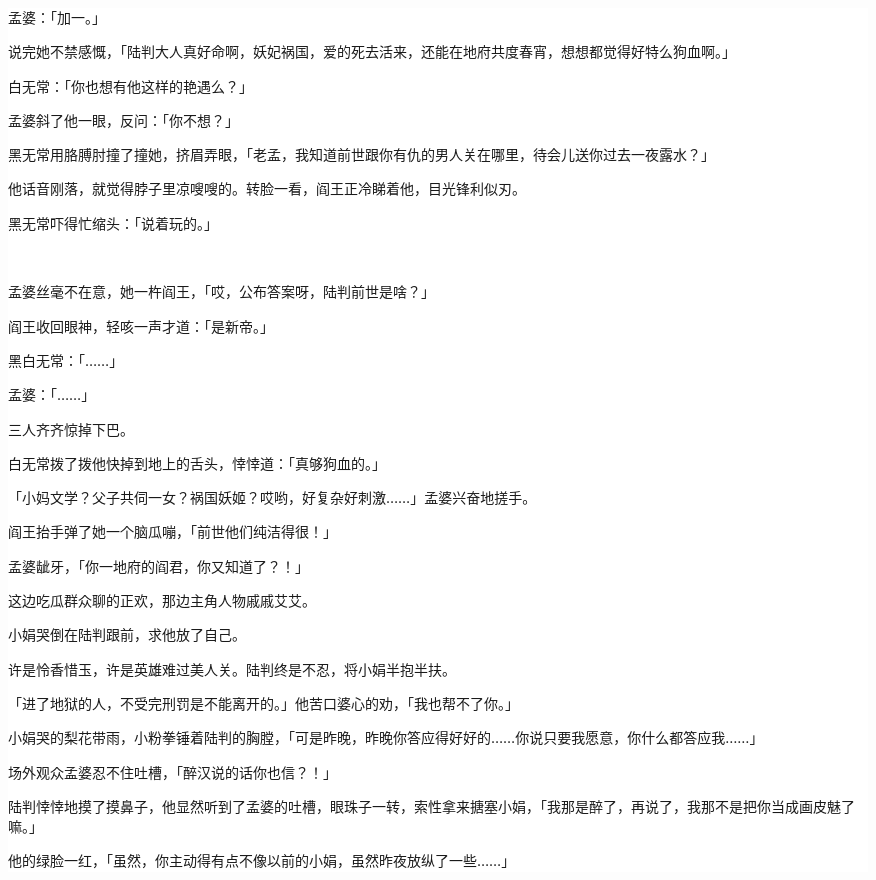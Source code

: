 孟婆：「加一。」


说完她不禁感慨，「陆判大人真好命啊，妖妃祸国，爱的死去活来，还能在地府共度春宵，想想都觉得好特么狗血啊。」


白无常：「你也想有他这样的艳遇么？」


孟婆斜了他一眼，反问：「你不想？」


黑无常用胳膊肘撞了撞她，挤眉弄眼，「老孟，我知道前世跟你有仇的男人关在哪里，待会儿送你过去一夜露水？」


他话音刚落，就觉得脖子里凉嗖嗖的。转脸一看，阎王正冷睇着他，目光锋利似刃。


黑无常吓得忙缩头：「说着玩的。」


 


孟婆丝毫不在意，她一杵阎王，「哎，公布答案呀，陆判前世是啥？」


阎王收回眼神，轻咳一声才道：「是新帝。」


黑白无常：「……」


孟婆：「……」


三人齐齐惊掉下巴。


白无常拨了拨他快掉到地上的舌头，悻悻道：「真够狗血的。」


「小妈文学？父子共伺一女？祸国妖姬？哎哟，好复杂好刺激……」孟婆兴奋地搓手。


阎王抬手弹了她一个脑瓜嘣，「前世他们纯洁得很！」


孟婆龇牙，「你一地府的阎君，你又知道了？！」


这边吃瓜群众聊的正欢，那边主角人物戚戚艾艾。


小娟哭倒在陆判跟前，求他放了自己。


许是怜香惜玉，许是英雄难过美人关。陆判终是不忍，将小娟半抱半扶。


「进了地狱的人，不受完刑罚是不能离开的。」他苦口婆心的劝，「我也帮不了你。」


小娟哭的梨花带雨，小粉拳锤着陆判的胸膛，「可是昨晚，昨晚你答应得好好的……你说只要我愿意，你什么都答应我……」


场外观众孟婆忍不住吐槽，「醉汉说的话你也信？！」


陆判悻悻地摸了摸鼻子，他显然听到了孟婆的吐槽，眼珠子一转，索性拿来搪塞小娟，「我那是醉了，再说了，我那不是把你当成画皮魅了嘛。」


他的绿脸一红，「虽然，你主动得有点不像以前的小娟，虽然昨夜放纵了一些……」
